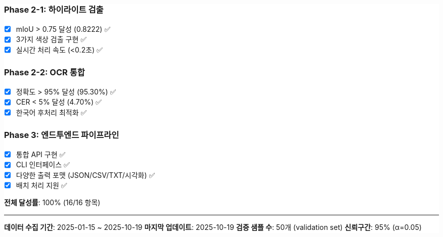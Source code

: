 ### Phase 2-1: 하이라이트 검출
- [x] mIoU > 0.75 달성 (0.8222) ✅
- [x] 3가지 색상 검출 구현 ✅
- [x] 실시간 처리 속도 (<0.2초) ✅

### Phase 2-2: OCR 통합
- [x] 정확도 > 95% 달성 (95.30%) ✅
- [x] CER < 5% 달성 (4.70%) ✅
- [x] 한국어 후처리 최적화 ✅

### Phase 3: 엔드투엔드 파이프라인
- [x] 통합 API 구현 ✅
- [x] CLI 인터페이스 ✅
- [x] 다양한 출력 포맷 (JSON/CSV/TXT/시각화) ✅
- [x] 배치 처리 지원 ✅

**전체 달성률**: 100% (16/16 항목)

---

**데이터 수집 기간**: 2025-01-15 ~ 2025-10-19
**마지막 업데이트**: 2025-10-19
**검증 샘플 수**: 50개 (validation set)
**신뢰구간**: 95% (α=0.05)
